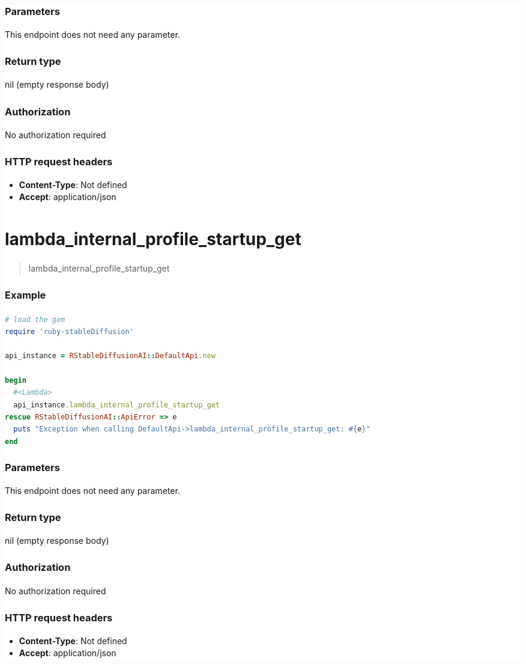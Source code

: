 ### Parameters
This endpoint does not need any parameter.

### Return type

nil (empty response body)

### Authorization

No authorization required

### HTTP request headers

 - **Content-Type**: Not defined
 - **Accept**: application/json



# **lambda_internal_profile_startup_get**
> lambda_internal_profile_startup_get

<Lambda>

### Example
```ruby
# load the gem
require 'ruby-stableDiffusion'

api_instance = RStableDiffusionAI::DefaultApi.new

begin
  #<Lambda>
  api_instance.lambda_internal_profile_startup_get
rescue RStableDiffusionAI::ApiError => e
  puts "Exception when calling DefaultApi->lambda_internal_profile_startup_get: #{e}"
end
```

### Parameters
This endpoint does not need any parameter.

### Return type

nil (empty response body)

### Authorization

No authorization required

### HTTP request headers

 - **Content-Type**: Not defined
 - **Accept**: application/json
